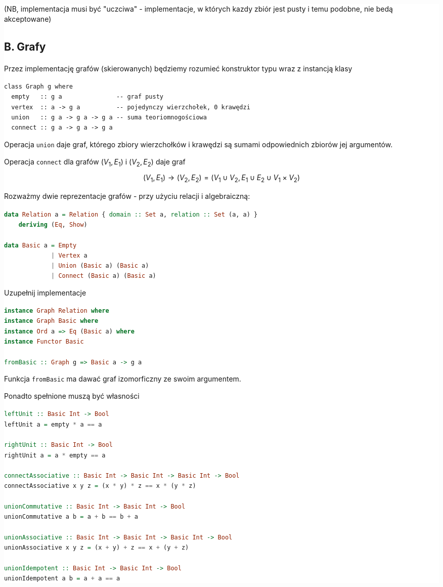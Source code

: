 ``` haskell
```

(NB, implementacja musi być "uczciwa" - implementacje, w których kazdy zbiór jest pusty i temu podobne,
 nie bedą akceptowane)


## B. Grafy

Przez implementację grafów (skierowanych) będziemy rozumieć konstruktor typu wraz z instancją klasy

```
class Graph g where
  empty   :: g a               -- graf pusty
  vertex  :: a -> g a          -- pojedynczy wierzchołek, 0 krawędzi
  union   :: g a -> g a -> g a -- suma teoriomnogościowa
  connect :: g a -> g a -> g a
```

Operacja `union` daje graf, którego zbiory wierzchołków i krawędzi są sumami odpowiednich zbiorów jej argumentów.

Operacja `connect` dla grafów $(V_1,E_1)$ i $(V_2, E_2)$ daje graf
$$ (V_1, E_1) \to (V_2, E_2) = (V_1 \cup V_2, E_1 \cup E_2 \cup V_1 \times V_2) $$

Rozważmy dwie reprezentacje grafów - przy użyciu relacji i algebraiczną:

``` haskell
data Relation a = Relation { domain :: Set a, relation :: Set (a, a) }
    deriving (Eq, Show)

data Basic a = Empty
             | Vertex a
             | Union (Basic a) (Basic a)
             | Connect (Basic a) (Basic a)
```

Uzupełnij implementacje

``` haskell
instance Graph Relation where
instance Graph Basic where
instance Ord a => Eq (Basic a) where
instance Functor Basic

fromBasic :: Graph g => Basic a -> g a
```

Funkcja `fromBasic` ma dawać graf izomorficzny ze swoim argumentem.

Ponadto spełnione muszą być własności

``` haskell
leftUnit :: Basic Int -> Bool
leftUnit a = empty * a == a

rightUnit :: Basic Int -> Bool
rightUnit a = a * empty == a

connectAssociative :: Basic Int -> Basic Int -> Basic Int -> Bool
connectAssociative x y z = (x * y) * z == x * (y * z)

unionCommutative :: Basic Int -> Basic Int -> Bool
unionCommutative a b = a + b == b + a

unionAssociative :: Basic Int -> Basic Int -> Basic Int -> Bool
unionAssociative x y z = (x + y) + z == x + (y + z)

unionIdempotent :: Basic Int -> Basic Int -> Bool
unionIdempotent a b = a + a == a
```